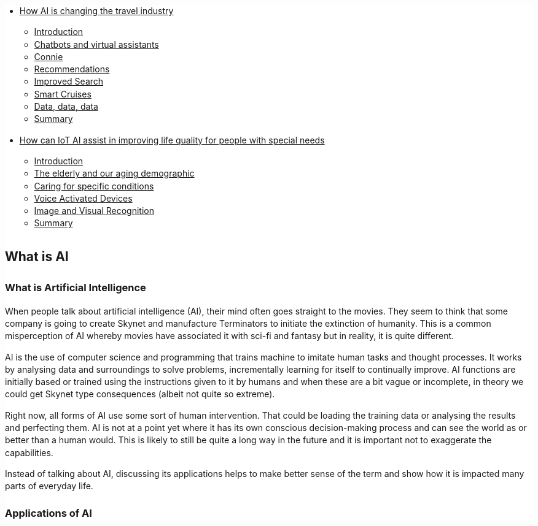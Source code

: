 * [How AI is changing the travel industry](#HowAIIsChangingTheTravelIndustry)
	* [Introduction](#travel-Introduction)
	* [Chatbots and virtual assistants](#travel-ChatbotsAndVirtualAssistants)
	* [Connie](#travel-Connie)
	* [Recommendations](#travel-Recommendations)
	* [Improved Search](#travel-ImprovedSearch)
	* [Smart Cruises](#travel-SmartCruises)
	* [Data, data, data](#travel-DataDataData)
	* [Summary](#travel-Summary)

* [How can IoT AI assist in improving life quality for people with special needs](#HowCanIoTAIAssistInImprovingLifeQualityForPeopleWithSpecialNeeds)
	* [Introduction](#aiiot-Introduction)
	* [The elderly and our aging demographic](#aiiot-TheElderlyAndOurAgingDemographic)
	* [Caring for specific conditions](#aiiot-CaringForSpecificConditions)
	* [Voice Activated Devices](#aiiot-VoiceActivatedDevices)
	* [Image and Visual Recognition](#aiiot-ImageAndVisualRecognition)
	* [Summary](#aiiot-Summary)

## <a id="WhatIsArtificialIntelligence"></a>What is AI

###  <a id="WhatIsArtificialIntelligence"></a>What is Artificial Intelligence 

When people talk about artificial intelligence (AI), their mind often goes straight to the movies. 
They seem to think that some company is going to create Skynet and manufacture Terminators to initiate the extinction of humanity. 
This is a common misperception of AI whereby movies have associated it with sci-fi and fantasy but in reality, it is quite different. 


AI is the use of computer science and programming that trains machine to imitate human tasks and thought processes. 
It works by analysing data and surroundings to solve problems, incrementally learning for itself to continually improve. 
AI functions are initially based or trained using the instructions given to it by humans and when these are a bit vague or incomplete, 
in theory we could get Skynet type consequences (albeit not quite so extreme).


Right now, all forms of AI use some sort of human intervention. That could be loading the training data or analysing the results and perfecting them. 
AI is not at a point yet where it has its own conscious decision-making process and can see the world as or better than a human would. 
This is likely to still be quite a long way in the future and it is important not to exaggerate the capabilities. 


Instead of talking about AI, discussing its applications helps to make better sense of the term and show how it is impacted many parts of everyday life.
 

###  <a id="ApplicationsOfAI"></a>Applications of AI 

